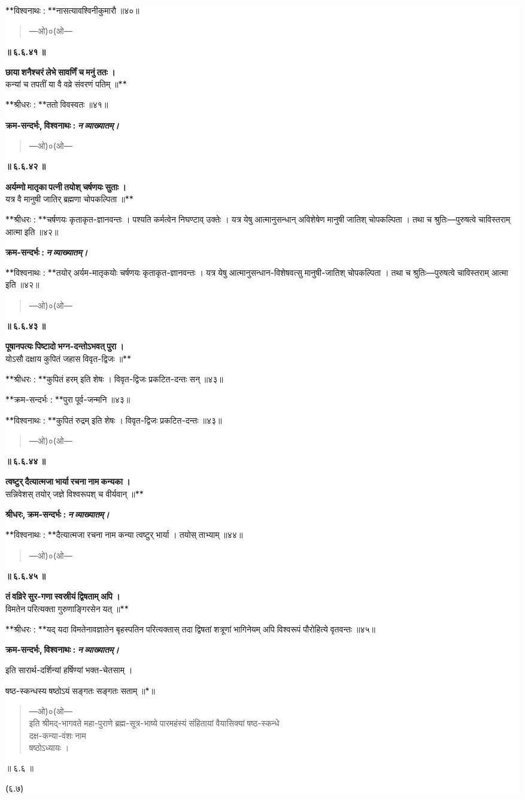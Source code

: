 **विश्वनाथः : **नासत्यावश्विनीकुमारौ ॥४०॥

> —ओ)०(ओ—

**॥ ६.६.४१ ॥**

**छाया शनैश्चरं लेभे सावर्णिं च मनुं ततः ।**  
कन्यां च तपतीं या वै वव्रे संवरणं पतिम् ॥**

**श्रीधरः : **ततो विवस्वतः ॥४१॥

**क्रम-सन्दर्भः, विश्वनाथः : _न व्याख्यातम्।_**

> —ओ)०(ओ—

**॥ ६.६.४२ ॥**

**अर्यम्णो मातृका पत्नी तयोश् चर्षणयः सुताः ।**  
यत्र वै मानुषी जातिर् ब्रह्मणा चोपकल्पिता ॥**

**श्रीधरः : **चर्षणयः कृताकृत-ज्ञानवन्तः । पश्यति कर्मत्वेन निघण्टाव् उक्तेः । यत्र येषु आत्मानुसन्धान् अविशेषेण मानुषी जातिश् चोपकल्पिता । तथा च श्रुतिः—पुरुषत्वे चाविस्तराम् आत्मा इति ॥४२॥

**क्रम-सन्दर्भः : _न व्याख्यातम्।_**

**विश्वनाथः : **तयोर् अर्यम-मातृकयोः चर्षणयः कृताकृत-ज्ञानवन्तः । यत्र येषु आत्मानुसन्धान-विशेषवत्सु मानुषी-जातिश् चोपकल्पिता । तथा च श्रुतिः—पुरुषत्वे चाविस्तराम् आत्मा इति ॥४२॥

> —ओ)०(ओ—

**॥ ६.६.४३ ॥**

**पूषानपत्यः पिष्टादो भग्न-दन्तोऽभवत् पुरा ।**  
योऽसौ दक्षाय कुपितं जहास विवृत-द्विजः ॥**

**श्रीधरः : **कुपितं हरम् इति शेषः । विवृत-द्विजः प्रकटित-दन्तः सन् ॥४३॥

**क्रम-सन्दर्भः : **पुरा पूर्व-जन्मनि ॥४३॥

**विश्वनाथः : **कुपितं रुद्रम् इति शेषः । विवृत-द्विजः प्रकटित-दन्तः ॥४३॥

> —ओ)०(ओ—

**॥ ६.६.४४ ॥**

**त्वष्टुर् दैत्यात्मजा भार्या रचना नाम कन्यका ।**  
सन्निवेशस् तयोर् जज्ञे विश्वरूपश् च वीर्यवान् ॥**

**श्रीधरः, क्रम-सन्दर्भः : _न व्याख्यातम्।_**

**विश्वनाथः : **दैत्यात्मजा रचना नाम कन्या त्वष्टुर् भार्या । तयोस् ताभ्याम् ॥४४॥

> —ओ)०(ओ—

**॥ ६.६.४५ ॥**

**तं वव्रिरे सुर-गणा स्वस्रीयं द्विषताम् अपि ।**  
विमतेन परित्यक्ता गुरुणाङ्गिरसेन यत् ॥**

**श्रीधरः : **यद् यदा विमतेनावज्ञातेन बृहस्पतिन परित्यक्तास् तदा द्विषतां शत्रूणां भागिनेयम् अपि विश्वरूपं पौरोहित्ये वृतवन्तः ॥४५॥

**क्रम-सन्दर्भः, विश्वनाथः : _न व्याख्यातम्।_**

इति सारार्थ-दर्शिन्यां हर्षिण्यां भक्त-चेतसाम् ।

षष्ठ-स्कन्धस्य षष्ठोऽयं सङ्गतः सङ्गतः सताम् ॥*॥

> —ओ)०(ओ—  
> इति श्रीमद्-भागवते महा-पुराणे ब्रह्म-सूत्र-भाष्ये पारमहंस्यं संहितायां वैयासिक्यां षष्ठ-स्कन्धे   
> दक्ष-कन्या-वंशः नाम   
> षष्ठोऽध्यायः ।

॥ ६.६ ॥

(६.७)




